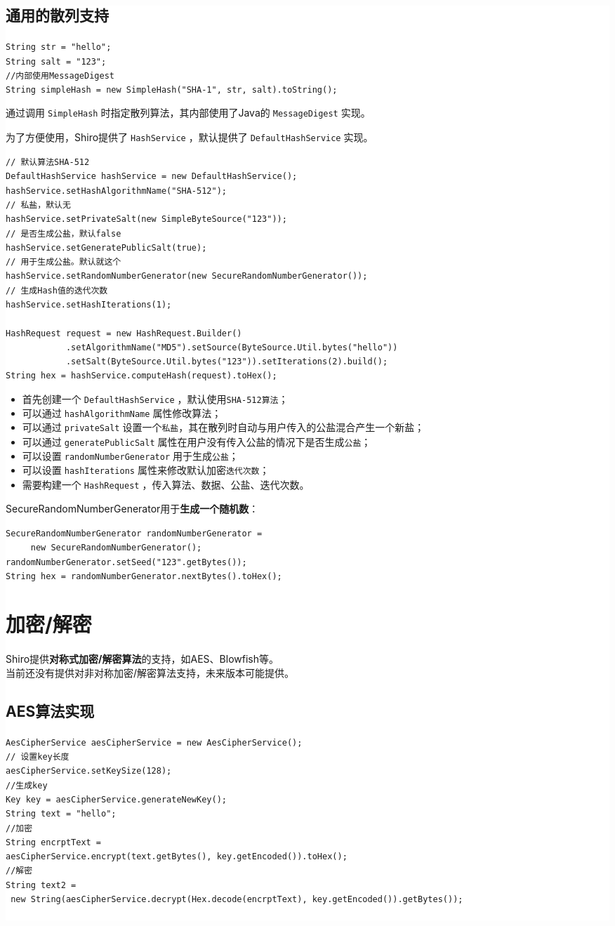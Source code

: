 ## 通用的散列支持
```
String str = "hello";  
String salt = "123";  
//内部使用MessageDigest  
String simpleHash = new SimpleHash("SHA-1", str, salt).toString();
```
通过调用 `SimpleHash` 时指定散列算法，其内部使用了Java的 `MessageDigest` 实现。

为了方便使用，Shiro提供了 `HashService` ，默认提供了 `DefaultHashService` 实现。
```
// 默认算法SHA-512
DefaultHashService hashService = new DefaultHashService(); 
hashService.setHashAlgorithmName("SHA-512");
// 私盐，默认无
hashService.setPrivateSalt(new SimpleByteSource("123")); 
// 是否生成公盐，默认false
hashService.setGeneratePublicSalt(true);
// 用于生成公盐。默认就这个
hashService.setRandomNumberGenerator(new SecureRandomNumberGenerator());
// 生成Hash值的迭代次数
hashService.setHashIterations(1); 
  
HashRequest request = new HashRequest.Builder()  
            .setAlgorithmName("MD5").setSource(ByteSource.Util.bytes("hello"))  
            .setSalt(ByteSource.Util.bytes("123")).setIterations(2).build();  
String hex = hashService.computeHash(request).toHex(); 
```
* 首先创建一个 `DefaultHashService` ，默认使用`SHA-512算法`；
* 可以通过 `hashAlgorithmName` 属性修改算法；
* 可以通过 `privateSalt` 设置一个`私盐`，其在散列时自动与用户传入的公盐混合产生一个新盐；
* 可以通过 `generatePublicSalt` 属性在用户没有传入公盐的情况下是否生成`公盐`；
* 可以设置 `randomNumberGenerator` 用于生成`公盐`；
* 可以设置 `hashIterations` 属性来修改默认加密`迭代次数`；
* 需要构建一个 `HashRequest` ，传入算法、数据、公盐、迭代次数。

SecureRandomNumberGenerator用于**生成一个随机数**：
```
SecureRandomNumberGenerator randomNumberGenerator =  
     new SecureRandomNumberGenerator();  
randomNumberGenerator.setSeed("123".getBytes());  
String hex = randomNumberGenerator.nextBytes().toHex();
```

# 加密/解密
Shiro提供**对称式加密/解密算法**的支持，如AES、Blowfish等。  
当前还没有提供对非对称加密/解密算法支持，未来版本可能提供。

## AES算法实现
```
AesCipherService aesCipherService = new AesCipherService();
// 设置key长度
aesCipherService.setKeySize(128); 
//生成key  
Key key = aesCipherService.generateNewKey();  
String text = "hello";  
//加密  
String encrptText =   
aesCipherService.encrypt(text.getBytes(), key.getEncoded()).toHex();  
//解密  
String text2 =  
 new String(aesCipherService.decrypt(Hex.decode(encrptText), key.getEncoded()).getBytes());  
  
```